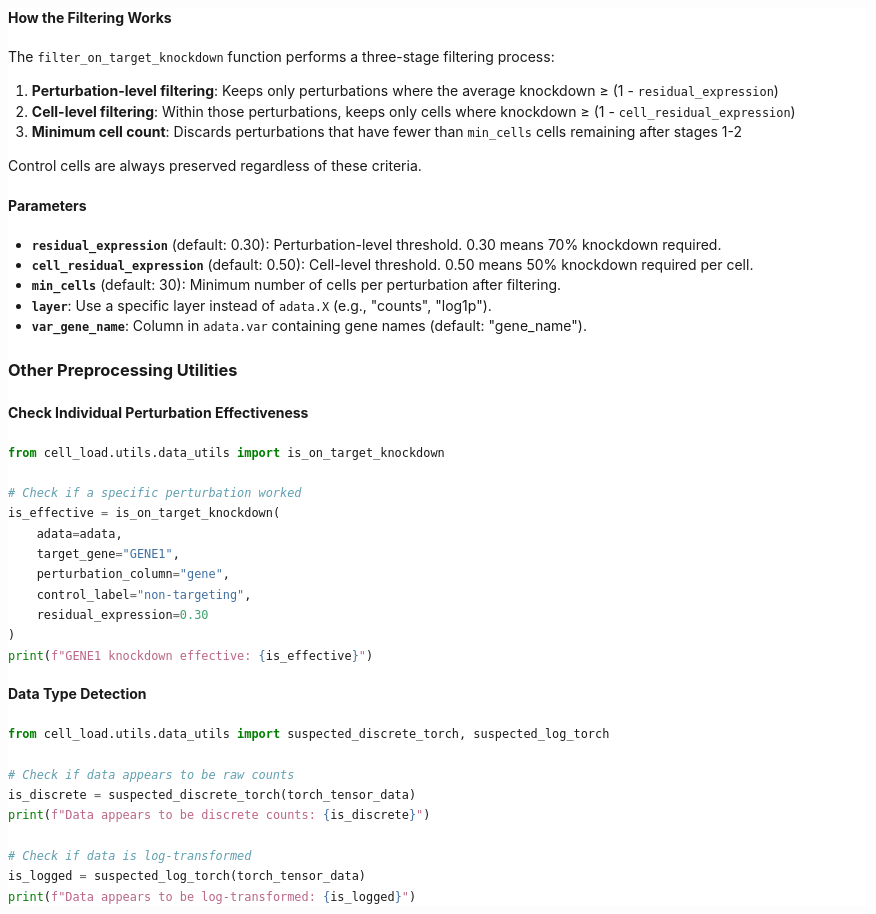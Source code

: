 #### How the Filtering Works

The `filter_on_target_knockdown` function performs a three-stage filtering process:

1. **Perturbation-level filtering**: Keeps only perturbations where the average knockdown ≥ (1 - `residual_expression`)
2. **Cell-level filtering**: Within those perturbations, keeps only cells where knockdown ≥ (1 - `cell_residual_expression`)
3. **Minimum cell count**: Discards perturbations that have fewer than `min_cells` cells remaining after stages 1-2

Control cells are always preserved regardless of these criteria.

#### Parameters

- **`residual_expression`** (default: 0.30): Perturbation-level threshold. 0.30 means 70% knockdown required.
- **`cell_residual_expression`** (default: 0.50): Cell-level threshold. 0.50 means 50% knockdown required per cell.
- **`min_cells`** (default: 30): Minimum number of cells per perturbation after filtering.
- **`layer`**: Use a specific layer instead of `adata.X` (e.g., "counts", "log1p").
- **`var_gene_name`**: Column in `adata.var` containing gene names (default: "gene_name").

### Other Preprocessing Utilities

#### Check Individual Perturbation Effectiveness

```python
from cell_load.utils.data_utils import is_on_target_knockdown

# Check if a specific perturbation worked
is_effective = is_on_target_knockdown(
    adata=adata,
    target_gene="GENE1",
    perturbation_column="gene",
    control_label="non-targeting",
    residual_expression=0.30
)
print(f"GENE1 knockdown effective: {is_effective}")
```

#### Data Type Detection

```python
from cell_load.utils.data_utils import suspected_discrete_torch, suspected_log_torch

# Check if data appears to be raw counts
is_discrete = suspected_discrete_torch(torch_tensor_data)
print(f"Data appears to be discrete counts: {is_discrete}")

# Check if data is log-transformed
is_logged = suspected_log_torch(torch_tensor_data)
print(f"Data appears to be log-transformed: {is_logged}")
```
